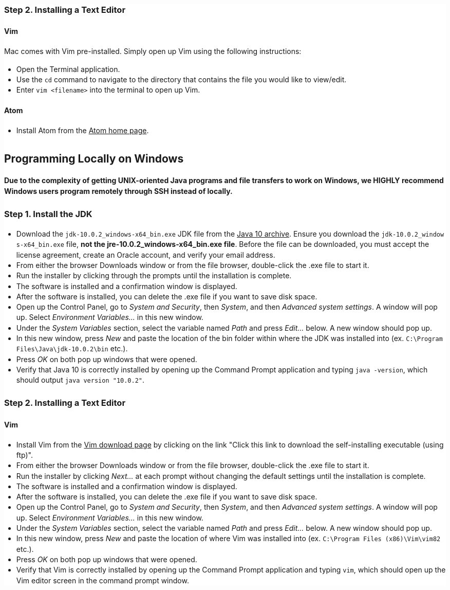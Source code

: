 ### Step 2. Installing a Text Editor

#### Vim
Mac comes with Vim pre-installed. Simply open up Vim using the following instructions:
* Open the Terminal application.
* Use the `cd` command to navigate to the directory that contains the file you would like to view/edit.
* Enter `vim <filename>` into the terminal to open up Vim.

#### Atom
* Install Atom from the [Atom home page](https://atom.io/ "Atom home page").

## Programming Locally on Windows
**Due to the complexity of getting UNIX-oriented Java programs and file transfers to work on Windows, we HIGHLY recommend Windows users program remotely through SSH instead of locally.**

### Step 1. Install the JDK
* Download the `jdk-10.0.2_windows-x64_bin.exe` JDK file from the [Java 10 archive](https://www.oracle.com/java/technologies/java-archive-javase10-downloads.html "Java 10 Archive"). Ensure you download the `jdk-10.0.2_windows-x64_bin.exe` file, **not the jre-10.0.2_windows-x64_bin.exe file**. Before the file can be downloaded, you must accept the license agreement, create an Oracle account, and verify your email address.
* From either the browser Downloads window or from the file browser, double-click the .exe file to start it.
* Run the installer by clicking through the prompts until the installation is complete.
* The software is installed and a confirmation window is displayed.
* After the software is installed, you can delete the .exe file if you want to save disk space.
* Open up the Control Panel, go to *System and Security*, then *System*, and then *Advanced system settings*. A window will pop up. Select *Environment Variables...* in this new window.
* Under the *System Variables* section, select the variable named *Path* and press *Edit...* below. A new window should pop up.
* In this new window, press *New* and paste the location of the bin folder within where the JDK was installed into (ex. `C:\Program Files\Java\jdk-10.0.2\bin` etc.).
* Press *OK* on both pop up windows that were opened.
* Verify that Java 10 is correctly installed by opening up the Command Prompt application and typing `java -version`, which should output `java version "10.0.2"`.

### Step 2. Installing a Text Editor

#### Vim
* Install Vim from the [Vim download page](https://www.vim.org/download.php "Vim download page") by clicking on the link "Click this link to download the self-installing executable (using ftp)".
* From either the browser Downloads window or from the file browser, double-click the .exe file to start it.
* Run the installer by clicking *Next...* at each prompt without changing the default settings until the installation is complete.
* The software is installed and a confirmation window is displayed.
* After the software is installed, you can delete the .exe file if you want to save disk space.
* Open up the Control Panel, go to *System and Security*, then *System*, and then *Advanced system settings*. A window will pop up. Select *Environment Variables...* in this new window.
* Under the *System Variables* section, select the variable named *Path* and press *Edit...* below. A new window should pop up.
* In this new window, press *New* and paste the location of where Vim was installed into (ex. `C:\Program Files (x86)\Vim\vim82` etc.).
* Press *OK* on both pop up windows that were opened.
* Verify that Vim is correctly installed by opening up the Command Prompt application and typing `vim`, which should open up the Vim editor screen in the command prompt window.
